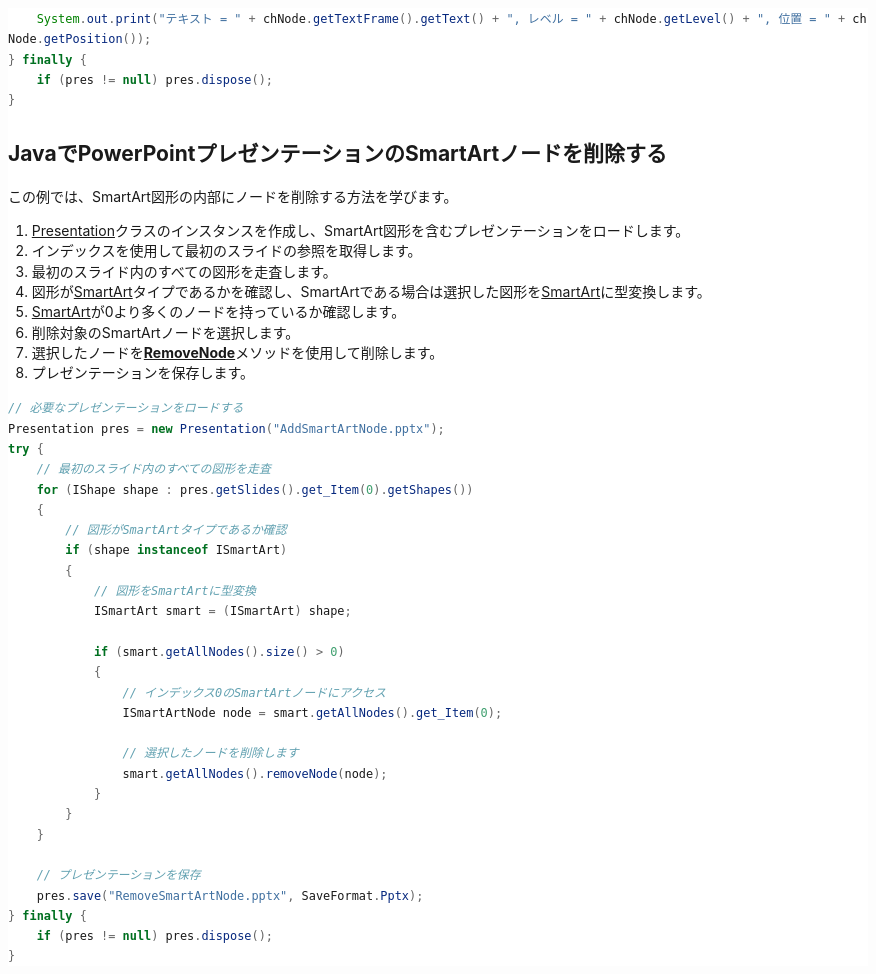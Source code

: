 ```java
    System.out.print("テキスト = " + chNode.getTextFrame().getText() + ", レベル = " + chNode.getLevel() + ", 位置 = " + chNode.getPosition());
} finally {
    if (pres != null) pres.dispose();
}
```

## **JavaでPowerPointプレゼンテーションのSmartArtノードを削除する**
この例では、SmartArt図形の内部にノードを削除する方法を学びます。

1. [Presentation](https://reference.aspose.com/slides/java/com.aspose.slides/presentation)クラスのインスタンスを作成し、SmartArt図形を含むプレゼンテーションをロードします。
1. インデックスを使用して最初のスライドの参照を取得します。
1. 最初のスライド内のすべての図形を走査します。
1. 図形が[SmartArt](https://reference.aspose.com/slides/java/com.aspose.slides/ISmartArt)タイプであるかを確認し、SmartArtである場合は選択した図形を[SmartArt](https://reference.aspose.com/slides/java/com.aspose.slides/ISmartArt)に型変換します。
1. [SmartArt](https://reference.aspose.com/slides/java/com.aspose.slides/ISmartArt)が0より多くのノードを持っているか確認します。
1. 削除対象のSmartArtノードを選択します。
1. 選択したノードを[**RemoveNode**](https://reference.aspose.com/slides/java/com.aspose.slides/ISmartArtNodeCollection#removeNode-com.aspose.slides.ISmartArtNode-)メソッドを使用して削除します。
1. プレゼンテーションを保存します。

```java
// 必要なプレゼンテーションをロードする
Presentation pres = new Presentation("AddSmartArtNode.pptx");
try {
    // 最初のスライド内のすべての図形を走査
    for (IShape shape : pres.getSlides().get_Item(0).getShapes()) 
    {
        // 図形がSmartArtタイプであるか確認
        if (shape instanceof ISmartArt) 
        {
            // 図形をSmartArtに型変換
            ISmartArt smart = (ISmartArt) shape;
    
            if (smart.getAllNodes().size() > 0) 
            {
                // インデックス0のSmartArtノードにアクセス
                ISmartArtNode node = smart.getAllNodes().get_Item(0);
    
                // 選択したノードを削除します
                smart.getAllNodes().removeNode(node);
            }
        }
    }
    
    // プレゼンテーションを保存
    pres.save("RemoveSmartArtNode.pptx", SaveFormat.Pptx);
} finally {
    if (pres != null) pres.dispose();
}
```
